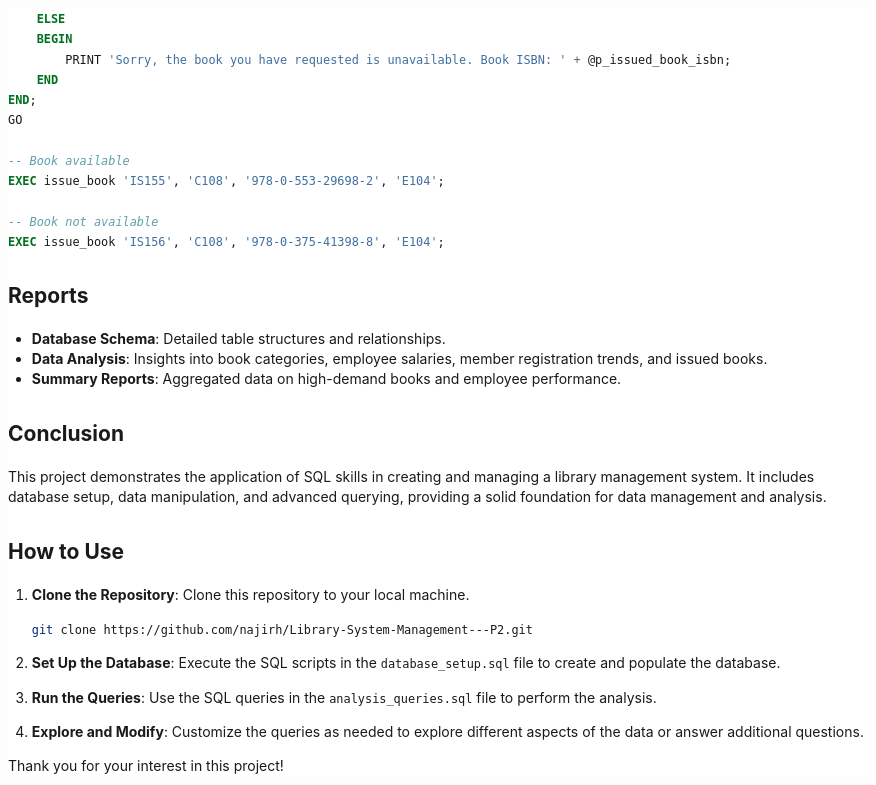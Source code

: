 ```sql
    ELSE
    BEGIN
        PRINT 'Sorry, the book you have requested is unavailable. Book ISBN: ' + @p_issued_book_isbn;
    END
END;
GO

-- Book available
EXEC issue_book 'IS155', 'C108', '978-0-553-29698-2', 'E104';

-- Book not available
EXEC issue_book 'IS156', 'C108', '978-0-375-41398-8', 'E104';

```


## Reports

- **Database Schema**: Detailed table structures and relationships.
- **Data Analysis**: Insights into book categories, employee salaries, member registration trends, and issued books.
- **Summary Reports**: Aggregated data on high-demand books and employee performance.

## Conclusion

This project demonstrates the application of SQL skills in creating and managing a library management system. It includes database setup, data manipulation, and advanced querying, providing a solid foundation for data management and analysis.

## How to Use

1. **Clone the Repository**: Clone this repository to your local machine.
   ```sh
   git clone https://github.com/najirh/Library-System-Management---P2.git
   ```

2. **Set Up the Database**: Execute the SQL scripts in the `database_setup.sql` file to create and populate the database.
3. **Run the Queries**: Use the SQL queries in the `analysis_queries.sql` file to perform the analysis.
4. **Explore and Modify**: Customize the queries as needed to explore different aspects of the data or answer additional questions.

Thank you for your interest in this project!
